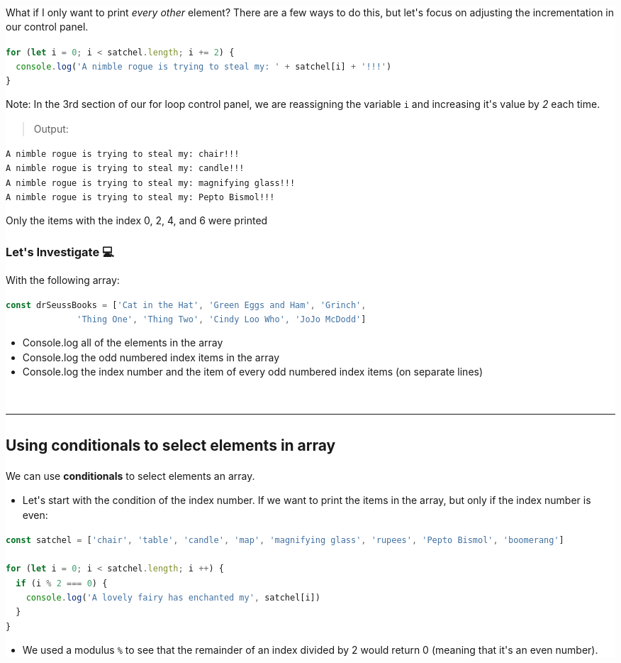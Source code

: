 What if I only want to print *every other* element? There are a few ways to do this, but let's focus on adjusting the incrementation in our control panel.

```js
for (let i = 0; i < satchel.length; i += 2) {
  console.log('A nimble rogue is trying to steal my: ' + satchel[i] + '!!!')
}
```
Note: In the 3rd section of our for loop control panel, we are reassigning the variable `i` and increasing it's value by *2* each time.

>Output:
```
A nimble rogue is trying to steal my: chair!!!
A nimble rogue is trying to steal my: candle!!!
A nimble rogue is trying to steal my: magnifying glass!!!
A nimble rogue is trying to steal my: Pepto Bismol!!!
```

Only the items with the index 0, 2, 4, and 6 were printed

### Let's Investigate :computer:
With the following array:

```js
const drSeussBooks = ['Cat in the Hat', 'Green Eggs and Ham', 'Grinch',
              'Thing One', 'Thing Two', 'Cindy Loo Who', 'JoJo McDodd']
```

* Console.log all of the elements in the array
* Console.log the odd numbered index items in the array
* Console.log the index number and the item of every odd numbered index items (on separate lines)

<br>

<hr>

## Using conditionals to select elements in array

We can use **conditionals** to select elements an array.

- Let's start with the condition of the index number. If we want to print the items in the array, but only if the index number is even:

```js
const satchel = ['chair', 'table', 'candle', 'map', 'magnifying glass', 'rupees', 'Pepto Bismol', 'boomerang']

for (let i = 0; i < satchel.length; i ++) {
  if (i % 2 === 0) {
    console.log('A lovely fairy has enchanted my', satchel[i])
  }
}
```

- We used a modulus `%` to see that the remainder of an index divided by 2 would return 0 (meaning that it's an even number).
